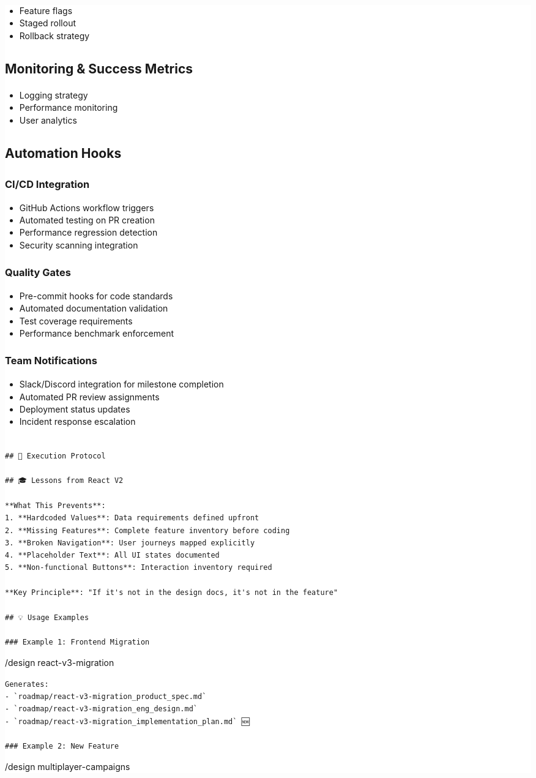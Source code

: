 - Feature flags
- Staged rollout
- Rollback strategy

## Monitoring & Success Metrics

- Logging strategy
- Performance monitoring
- User analytics

## Automation Hooks

### CI/CD Integration

- GitHub Actions workflow triggers
- Automated testing on PR creation
- Performance regression detection
- Security scanning integration

### Quality Gates

- Pre-commit hooks for code standards
- Automated documentation validation
- Test coverage requirements
- Performance benchmark enforcement

### Team Notifications

- Slack/Discord integration for milestone completion
- Automated PR review assignments
- Deployment status updates
- Incident response escalation
```

## 🚨 Execution Protocol

## 🎓 Lessons from React V2

**What This Prevents**:
1. **Hardcoded Values**: Data requirements defined upfront
2. **Missing Features**: Complete feature inventory before coding
3. **Broken Navigation**: User journeys mapped explicitly
4. **Placeholder Text**: All UI states documented
5. **Non-functional Buttons**: Interaction inventory required

**Key Principle**: "If it's not in the design docs, it's not in the feature"

## 💡 Usage Examples

### Example 1: Frontend Migration

```
/design react-v3-migration
```
Generates:
- `roadmap/react-v3-migration_product_spec.md`
- `roadmap/react-v3-migration_eng_design.md`
- `roadmap/react-v3-migration_implementation_plan.md` 🆕

### Example 2: New Feature

```
/design multiplayer-campaigns
```
```